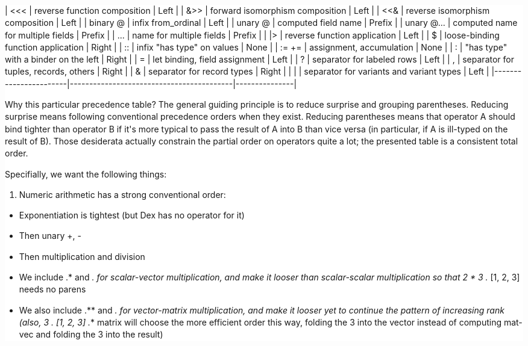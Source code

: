 | <<<                   | reverse function composition             | Left          |
| &>>                   | forward isomorphism composition          | Left          |
| <<&                   | reverse isomorphism composition          | Left          |
| binary @              | infix from_ordinal                       | Left          |
| unary @               | computed field name                      | Prefix        |
| unary @...            | computed name for multiple fields        | Prefix        |
| ...                   | name for multiple fields                 | Prefix        |
| \|>                   | reverse function application             | Left          |
| $                     | loose-binding function application       | Right         |
| ::                    | infix "has type" on values               | None          |
| := +=                 | assignment, accumulation                 | None          |
| :                     | "has type" with a binder on the left     | Right         |
| =                     | let binding, field assignment            | Left          |
| ?                     | separator for labeled rows               | Left          |
| ,                     | separator for tuples, records, others    | Right         |
| &                     | separator for record types               | Right         |
| \|                    | separator for variants and variant types | Left          |
|-----------------------|------------------------------------------|---------------|

Why this particular precedence table?  The general guiding principle is to
reduce surprise and grouping parentheses.  Reducing surprise means following
conventional precedence orders when they exist.  Reducing parentheses means that
operator A should bind tighter than operator B if it's more typical to pass the
result of A into B than vice versa (in particular, if A is ill-typed on the
result of B).  Those desiderata actually constrain the partial order on
operators quite a lot; the presented table is a consistent total order.

Specifially, we want the following things:

1. Numeric arithmetic has a strong conventional order:

  - Exponentiation is tightest (but Dex has no operator for it)

  - Then unary +, -

  - Then multiplication and division

  - We include .* and *. for scalar-vector multiplication, and make it looser than
    scalar-scalar multiplication so that 2 * 3 .* [1, 2, 3] needs no parens

  - We also include .** and **. for vector-matrix multiplication, and make it
    looser yet to continue the pattern of increasing rank (also, 3 .* [1, 2, 3]
    .** matrix will choose the more efficient order this way, folding the 3 into
    the vector instead of computing mat-vec and folding the 3 into the result)
